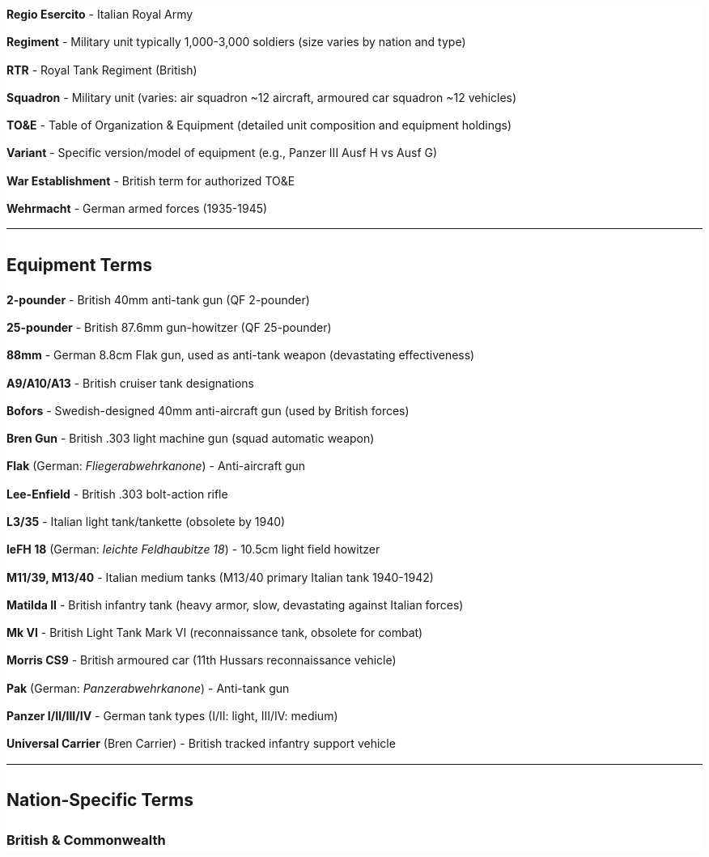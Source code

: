 **Regio Esercito** - Italian Royal Army

**Regiment** - Military unit typically 1,000-3,000 soldiers (size varies by nation and type)

**RTR** - Royal Tank Regiment (British)

**Squadron** - Military unit (varies: air squadron ~12 aircraft, armoured car squadron ~12 vehicles)

**TO&E** - Table of Organization & Equipment (detailed unit composition and equipment holdings)

**Variant** - Specific version/model of equipment (e.g., Panzer III Ausf H vs Ausf G)

**War Establishment** - British term for authorized TO&E

**Wehrmacht** - German armed forces (1935-1945)

---

## Equipment Terms

**2-pounder** - British 40mm anti-tank gun (QF 2-pounder)

**25-pounder** - British 87.6mm gun-howitzer (QF 25-pounder)

**88mm** - German 8.8cm Flak gun, used as anti-tank weapon (devastating effectiveness)

**A9/A10/A13** - British cruiser tank designations

**Bofors** - Swedish-designed 40mm anti-aircraft gun (used by British forces)

**Bren Gun** - British .303 light machine gun (squad automatic weapon)

**Flak** (German: *Fliegerabwehrkanone*) - Anti-aircraft gun

**Lee-Enfield** - British .303 bolt-action rifle

**L3/35** - Italian light tank/tankette (obsolete by 1940)

**leFH 18** (German: *leichte Feldhaubitze 18*) - 10.5cm light field howitzer

**M11/39, M13/40** - Italian medium tanks (M13/40 primary Italian tank 1940-1942)

**Matilda II** - British infantry tank (heavy armor, slow, devastating against Italian forces)

**Mk VI** - British Light Tank Mark VI (reconnaissance tank, obsolete for combat)

**Morris CS9** - British armoured car (11th Hussars reconnaissance vehicle)

**Pak** (German: *Panzerabwehrkanone*) - Anti-tank gun

**Panzer I/II/III/IV** - German tank types (I/II: light, III/IV: medium)

**Universal Carrier** (Bren Carrier) - British tracked infantry support vehicle

---

## Nation-Specific Terms

### British & Commonwealth
